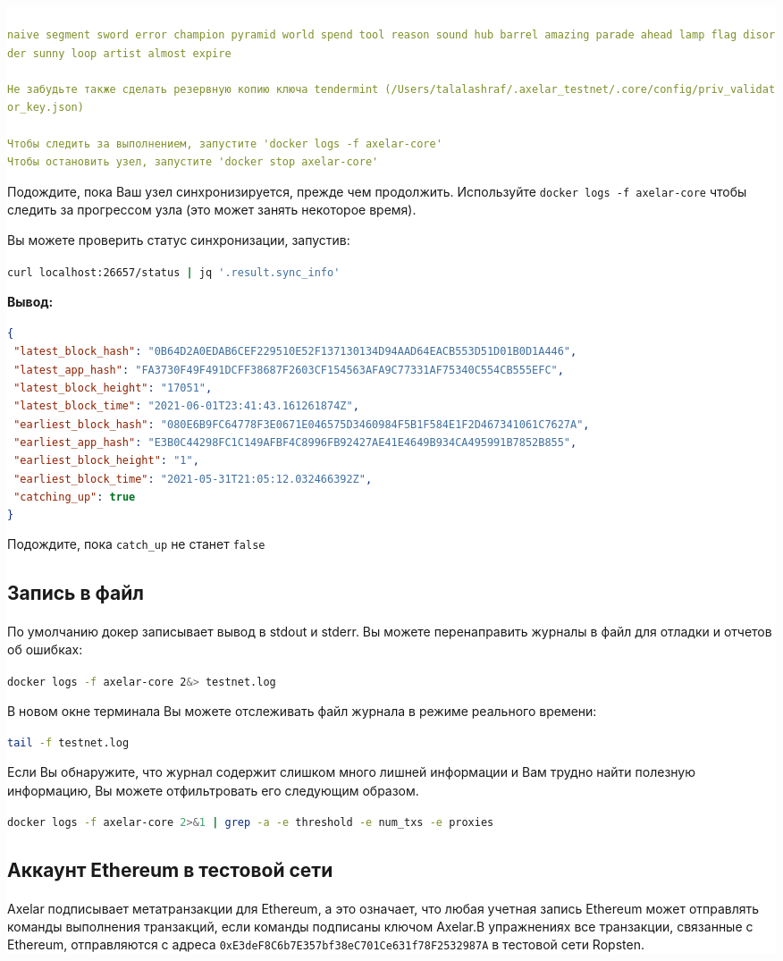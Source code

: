 ```yaml

naive segment sword error champion pyramid world spend tool reason sound hub barrel amazing parade ahead lamp flag disorder sunny loop artist almost expire

Не забудьте также сделать резервную копию ключа tendermint (/Users/talalashraf/.axelar_testnet/.core/config/priv_validator_key.json)

Чтобы следить за выполнением, запустите 'docker logs -f axelar-core'
Чтобы остановить узел, запустите 'docker stop axelar-core'
```
 Подождите, пока Ваш узел синхронизируется, прежде чем продолжить.
 Используйте `docker logs -f axelar-core` чтобы следить за прогрессом узла (это может занять некоторое время).

Вы можете проверить статус синхронизации, запустив:
 ```bash
curl localhost:26657/status | jq '.result.sync_info'
```

**Вывод:**
 ```json
{
  "latest_block_hash": "0B64D2A0EDAB6CEF229510E52F137130134D94AAD64EACB553D51D01B0D1A446",
  "latest_app_hash": "FA3730F49F491DCFF38687F2603CF154563AFA9C77331AF75340C554CB555EFC",
  "latest_block_height": "17051",
  "latest_block_time": "2021-06-01T23:41:43.161261874Z",
  "earliest_block_hash": "080E6B9FC64778F3E0671E046575D3460984F5B1F584E1F2D467341061C7627A",
  "earliest_app_hash": "E3B0C44298FC1C149AFBF4C8996FB92427AE41E4649B934CA495991B7852B855",
  "earliest_block_height": "1",
  "earliest_block_time": "2021-05-31T21:05:12.032466392Z",
  "catching_up": true
}
```
Подождите, пока `catch_up` не станет `false`

## Запись в файл
По умолчанию докер записывает вывод в stdout и stderr. Вы можете перенаправить журналы в файл для отладки и отчетов об ошибках:
```bash
docker logs -f axelar-core 2&> testnet.log
```
В новом окне терминала Вы можете отслеживать файл журнала в режиме реального времени:
```bash
tail -f testnet.log
```
Если Вы обнаружите, что журнал содержит слишком много лишней информации и Вам трудно найти полезную информацию, Вы можете отфильтровать его следующим образом.
```bash
docker logs -f axelar-core 2>&1 | grep -a -e threshold -e num_txs -e proxies
```

## Аккаунт Ethereum в тестовой сети
Axelar подписывает метатранзакции для Ethereum, а это означает, что любая учетная запись Ethereum может отправлять команды выполнения транзакций, если команды подписаны ключом Axelar.В упражнениях все транзакции, связанные с Ethereum, отправляются с адреса `0xE3deF8C6b7E357bf38eC701Ce631f78F2532987A` в тестовой сети Ropsten.
